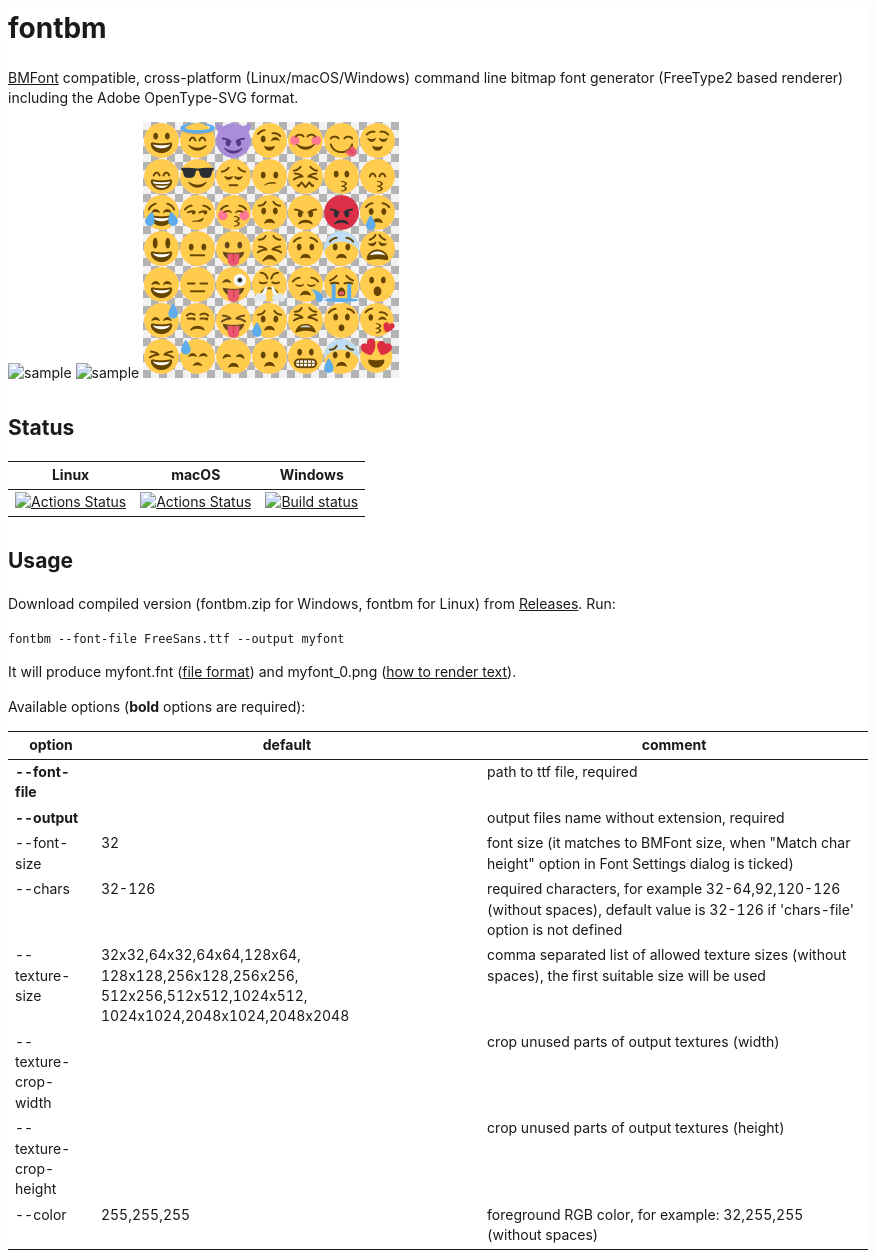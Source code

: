 # fontbm

[BMFont](http://www.angelcode.com/products/bmfont/) compatible, cross-platform (Linux/macOS/Windows) command line bitmap font generator (FreeType2 based renderer) including the Adobe OpenType-SVG format.

![sample](/.github/img/sample0.png?raw=true)
![sample](/.github/img/sample1.png?raw=true)
![sample](/.github/img/sample2.png?raw=true)

## Status

Linux | macOS | Windows
------|-------|--------
[![Actions Status](https://github.com/vladimirgamalyan/fontbm/actions/workflows/linux_build.yml/badge.svg)](https://github.com/vladimirgamalyan/fontbm/actions/workflows/linux_build.yml) | [![Actions Status](https://github.com/vladimirgamalyan/fontbm/actions/workflows/mac_build.yml/badge.svg)](https://github.com/vladimirgamalyan/fontbm/actions/workflows/mac_build.yml) | [![Build status](https://ci.appveyor.com/api/projects/status/boq0olngopfabaac?svg=true)](https://ci.appveyor.com/project/vladimirgamalyan/fontbm)

## Usage

Download compiled version (fontbm.zip for Windows, fontbm for Linux) from [Releases](https://github.com/vladimirgamalyan/fontbm/releases). Run:

```
fontbm --font-file FreeSans.ttf --output myfont
```
It will produce myfont.fnt ([file format](https://www.angelcode.com/products/bmfont/doc/file_format.html)) and myfont_0.png ([how to render text](https://www.angelcode.com/products/bmfont/doc/render_text.html)).

Available options (**bold** options are required):


option  | default | comment
--------|---------|--------
**--font-file** |  | path to ttf file, required
**--output** | | output files name without extension, required
--font-size | 32 | font size (it matches to BMFont size, when "Match char height" option in Font Settings dialog is ticked)
--chars | 32-126 | required characters, for example 32-64,92,120-126 (without spaces), default value is 32-126 if 'chars-file' option is not defined
--texture-size | 32x32,64x32,64x64,128x64, 128x128,256x128,256x256, 512x256,512x512,1024x512, 1024x1024,2048x1024,2048x2048 | comma separated list of allowed texture sizes (without spaces), the first suitable size will be used
--texture-crop-width | | crop unused parts of output textures (width)
--texture-crop-height | | crop unused parts of output textures (height)
--color | 255,255,255 | foreground RGB color, for example: 32,255,255 (without spaces)